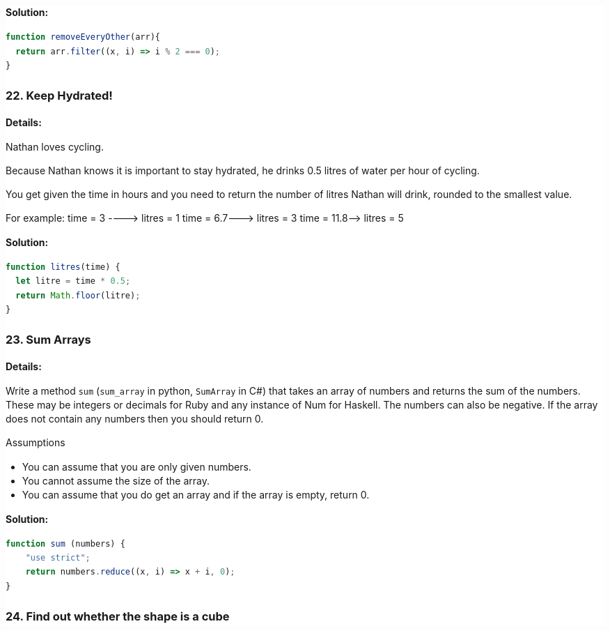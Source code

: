 **Solution:**
```javascript
function removeEveryOther(arr){
  return arr.filter((x, i) => i % 2 === 0);
}
```

### <div id="hydrated" />22. Keep Hydrated!

**Details:**

Nathan loves cycling.

Because Nathan knows it is important to stay hydrated, he drinks 0.5 litres of water per hour of cycling.

You get given the time in hours and you need to return the number of litres Nathan will drink, rounded to the smallest value.

For example:
time = 3 ----> litres = 1
time = 6.7---> litres = 3
time = 11.8--> litres = 5

**Solution:**
```javascript
function litres(time) {
  let litre = time * 0.5;
  return Math.floor(litre);
}
```

### <div id="sum-arrays" />23. Sum Arrays

**Details:**

Write a method `sum` (`sum_array` in python, `SumArray` in C#) that takes an array of numbers and returns the sum of the numbers. These may be integers or decimals for Ruby and any instance of Num for Haskell. The numbers can also be negative. If the array does not contain any numbers then you should return 0.

Assumptions
- You can assume that you are only given numbers.
- You cannot assume the size of the array.
- You can assume that you do get an array and if the array is empty, return 0.

**Solution:**
```javascript
function sum (numbers) {
    "use strict";
    return numbers.reduce((x, i) => x + i, 0);
}
```

### <div id="shape-cube" />24. Find out whether the shape is a cube
